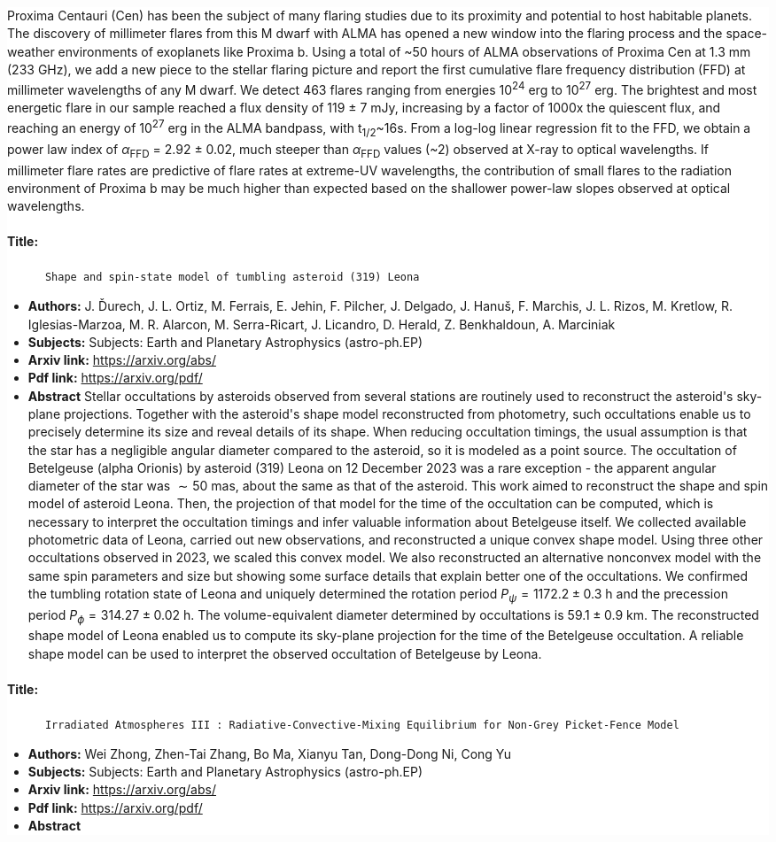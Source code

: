  Proxima Centauri (Cen) has been the subject of many flaring studies due to its proximity and potential to host habitable planets. The discovery of millimeter flares from this M dwarf with ALMA has opened a new window into the flaring process and the space-weather environments of exoplanets like Proxima b. Using a total of ~50 hours of ALMA observations of Proxima Cen at 1.3 mm (233 GHz), we add a new piece to the stellar flaring picture and report the first cumulative flare frequency distribution (FFD) at millimeter wavelengths of any M dwarf. We detect 463 flares ranging from energies 10$^{24}$ erg to 10$^{27}$ erg. The brightest and most energetic flare in our sample reached a flux density of 119 $\pm$ 7 mJy, increasing by a factor of 1000x the quiescent flux, and reaching an energy of 10$^{27}$ erg in the ALMA bandpass, with t$_{1/2}$~16s. From a log-log linear regression fit to the FFD, we obtain a power law index of $\alpha_\mathrm{FFD}$ = 2.92 $\pm$ 0.02, much steeper than $\alpha_\mathrm{FFD}$ values (~2) observed at X-ray to optical wavelengths. If millimeter flare rates are predictive of flare rates at extreme-UV wavelengths, the contribution of small flares to the radiation environment of Proxima b may be much higher than expected based on the shallower power-law slopes observed at optical wavelengths.
#### Title:
          Shape and spin-state model of tumbling asteroid (319) Leona
 - **Authors:** J. Ďurech, J. L. Ortiz, M. Ferrais, E. Jehin, F. Pilcher, J. Delgado, J. Hanuš, F. Marchis, J. L. Rizos, M. Kretlow, R. Iglesias-Marzoa, M. R. Alarcon, M. Serra-Ricart, J. Licandro, D. Herald, Z. Benkhaldoun, A. Marciniak
 - **Subjects:** Subjects:
Earth and Planetary Astrophysics (astro-ph.EP)
 - **Arxiv link:** https://arxiv.org/abs/
 - **Pdf link:** https://arxiv.org/pdf/
 - **Abstract**
 Stellar occultations by asteroids observed from several stations are routinely used to reconstruct the asteroid's sky-plane projections. Together with the asteroid's shape model reconstructed from photometry, such occultations enable us to precisely determine its size and reveal details of its shape. When reducing occultation timings, the usual assumption is that the star has a negligible angular diameter compared to the asteroid, so it is modeled as a point source. The occultation of Betelgeuse (alpha Orionis) by asteroid (319) Leona on 12 December 2023 was a rare exception - the apparent angular diameter of the star was $\sim 50$ mas, about the same as that of the asteroid. This work aimed to reconstruct the shape and spin model of asteroid Leona. Then, the projection of that model for the time of the occultation can be computed, which is necessary to interpret the occultation timings and infer valuable information about Betelgeuse itself. We collected available photometric data of Leona, carried out new observations, and reconstructed a unique convex shape model. Using three other occultations observed in 2023, we scaled this convex model. We also reconstructed an alternative nonconvex model with the same spin parameters and size but showing some surface details that explain better one of the occultations. We confirmed the tumbling rotation state of Leona and uniquely determined the rotation period $P_\psi = 1172.2 \pm 0.3$ h and the precession period $P_\phi = 314.27 \pm 0.02$ h. The volume-equivalent diameter determined by occultations is $59.1 \pm 0.9$ km. The reconstructed shape model of Leona enabled us to compute its sky-plane projection for the time of the Betelgeuse occultation. A reliable shape model can be used to interpret the observed occultation of Betelgeuse by Leona.
#### Title:
          Irradiated Atmospheres III : Radiative-Convective-Mixing Equilibrium for Non-Grey Picket-Fence Model
 - **Authors:** Wei Zhong, Zhen-Tai Zhang, Bo Ma, Xianyu Tan, Dong-Dong Ni, Cong Yu
 - **Subjects:** Subjects:
Earth and Planetary Astrophysics (astro-ph.EP)
 - **Arxiv link:** https://arxiv.org/abs/
 - **Pdf link:** https://arxiv.org/pdf/
 - **Abstract**